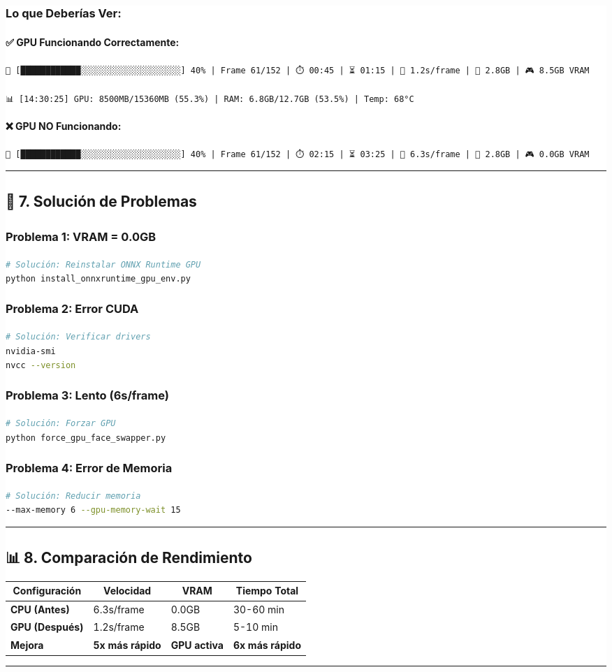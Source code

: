 ### **Lo que Deberías Ver:**

#### **✅ GPU Funcionando Correctamente:**
```
🔄 [████████████░░░░░░░░░░░░░░░░░░░░] 40% | Frame 61/152 | ⏱️ 00:45 | ⏳ 01:15 | 🚀 1.2s/frame | 🧠 2.8GB | 🎮 8.5GB VRAM

📊 [14:30:25] GPU: 8500MB/15360MB (55.3%) | RAM: 6.8GB/12.7GB (53.5%) | Temp: 68°C
```

#### **❌ GPU NO Funcionando:**
```
🔄 [████████████░░░░░░░░░░░░░░░░░░░░] 40% | Frame 61/152 | ⏱️ 02:15 | ⏳ 03:25 | 🚀 6.3s/frame | 🧠 2.8GB | 🎮 0.0GB VRAM
```

---

## 🔧 **7. Solución de Problemas**

### **Problema 1: VRAM = 0.0GB**
```bash
# Solución: Reinstalar ONNX Runtime GPU
python install_onnxruntime_gpu_env.py
```

### **Problema 2: Error CUDA**
```bash
# Solución: Verificar drivers
nvidia-smi
nvcc --version
```

### **Problema 3: Lento (6s/frame)**
```bash
# Solución: Forzar GPU
python force_gpu_face_swapper.py
```

### **Problema 4: Error de Memoria**
```bash
# Solución: Reducir memoria
--max-memory 6 --gpu-memory-wait 15
```

---

## 📊 **8. Comparación de Rendimiento**

| **Configuración** | **Velocidad** | **VRAM** | **Tiempo Total** |
|-------------------|---------------|----------|------------------|
| **CPU (Antes)** | 6.3s/frame | 0.0GB | 30-60 min |
| **GPU (Después)** | 1.2s/frame | 8.5GB | 5-10 min |
| **Mejora** | **5x más rápido** | **GPU activa** | **6x más rápido** |

---